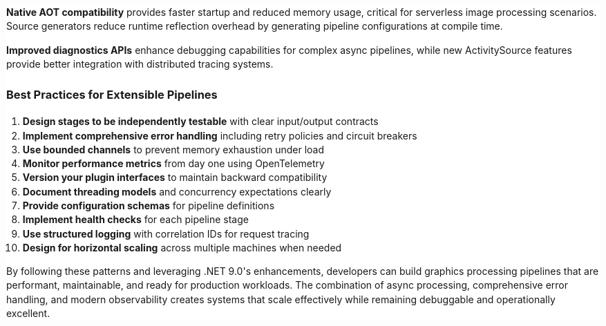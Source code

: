 **Native AOT compatibility** provides faster startup and reduced memory usage, critical for serverless image processing scenarios. Source generators reduce runtime reflection overhead by generating pipeline configurations at compile time.

**Improved diagnostics APIs** enhance debugging capabilities for complex async pipelines, while new ActivitySource features provide better integration with distributed tracing systems.

### Best Practices for Extensible Pipelines

1. **Design stages to be independently testable** with clear input/output contracts
2. **Implement comprehensive error handling** including retry policies and circuit breakers
3. **Use bounded channels** to prevent memory exhaustion under load
4. **Monitor performance metrics** from day one using OpenTelemetry
5. **Version your plugin interfaces** to maintain backward compatibility
6. **Document threading models** and concurrency expectations clearly
7. **Provide configuration schemas** for pipeline definitions
8. **Implement health checks** for each pipeline stage
9. **Use structured logging** with correlation IDs for request tracing
10. **Design for horizontal scaling** across multiple machines when needed

By following these patterns and leveraging .NET 9.0's enhancements, developers can build graphics processing pipelines that are performant, maintainable, and ready for production workloads. The combination of async processing, comprehensive error handling, and modern observability creates systems that scale effectively while remaining debuggable and operationally excellent.